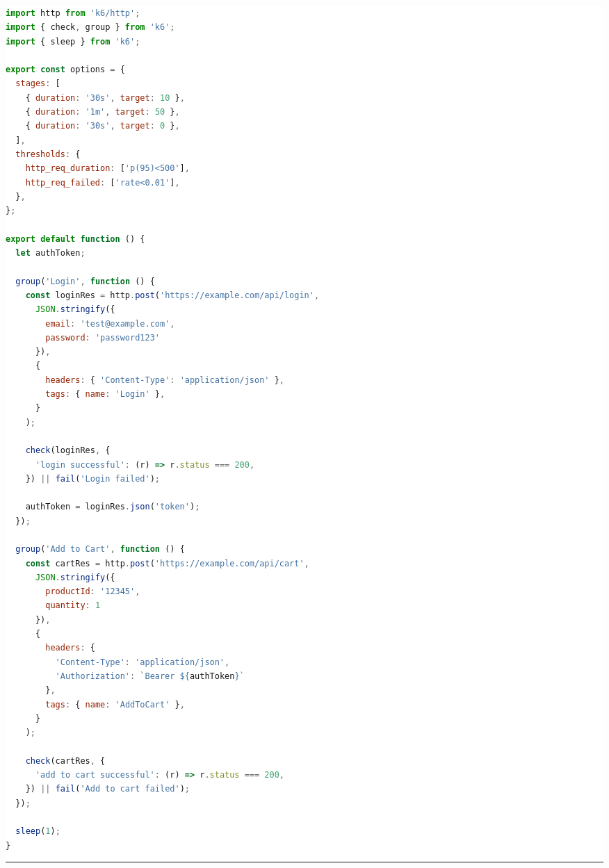 ```javascript
import http from 'k6/http';
import { check, group } from 'k6';
import { sleep } from 'k6';

export const options = {
  stages: [
    { duration: '30s', target: 10 },
    { duration: '1m', target: 50 },
    { duration: '30s', target: 0 },
  ],
  thresholds: {
    http_req_duration: ['p(95)<500'],
    http_req_failed: ['rate<0.01'],
  },
};

export default function () {
  let authToken;

  group('Login', function () {
    const loginRes = http.post('https://example.com/api/login', 
      JSON.stringify({
        email: 'test@example.com',
        password: 'password123'
      }), 
      {
        headers: { 'Content-Type': 'application/json' },
        tags: { name: 'Login' },
      }
    );

    check(loginRes, {
      'login successful': (r) => r.status === 200,
    }) || fail('Login failed');

    authToken = loginRes.json('token');
  });

  group('Add to Cart', function () {
    const cartRes = http.post('https://example.com/api/cart', 
      JSON.stringify({
        productId: '12345',
        quantity: 1
      }), 
      {
        headers: { 
          'Content-Type': 'application/json',
          'Authorization': `Bearer ${authToken}`
        },
        tags: { name: 'AddToCart' },
      }
    );

    check(cartRes, {
      'add to cart successful': (r) => r.status === 200,
    }) || fail('Add to cart failed');
  });

  sleep(1);
}
```

---